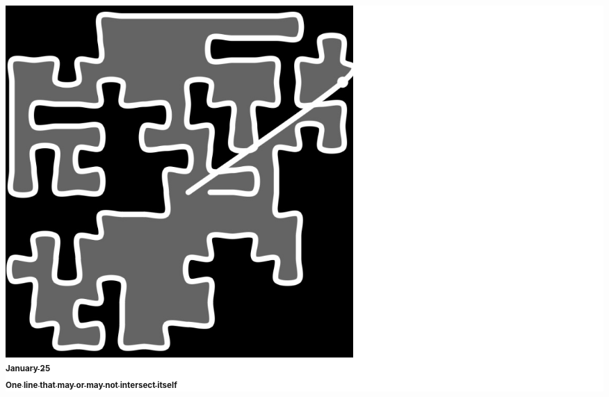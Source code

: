    <td align="center"><a href="https://editor.p5js.org/codingtrain/sketches/v3EJRrwWAu15"> <img class="img" src="assets/25.jpg" alt="One line that may or may not intersect itself" style="vertical-align:top;" width="500" /><br /><sub><b>January 25<br/>One line that may or may not intersect itself</b></sub></a>
    </td>